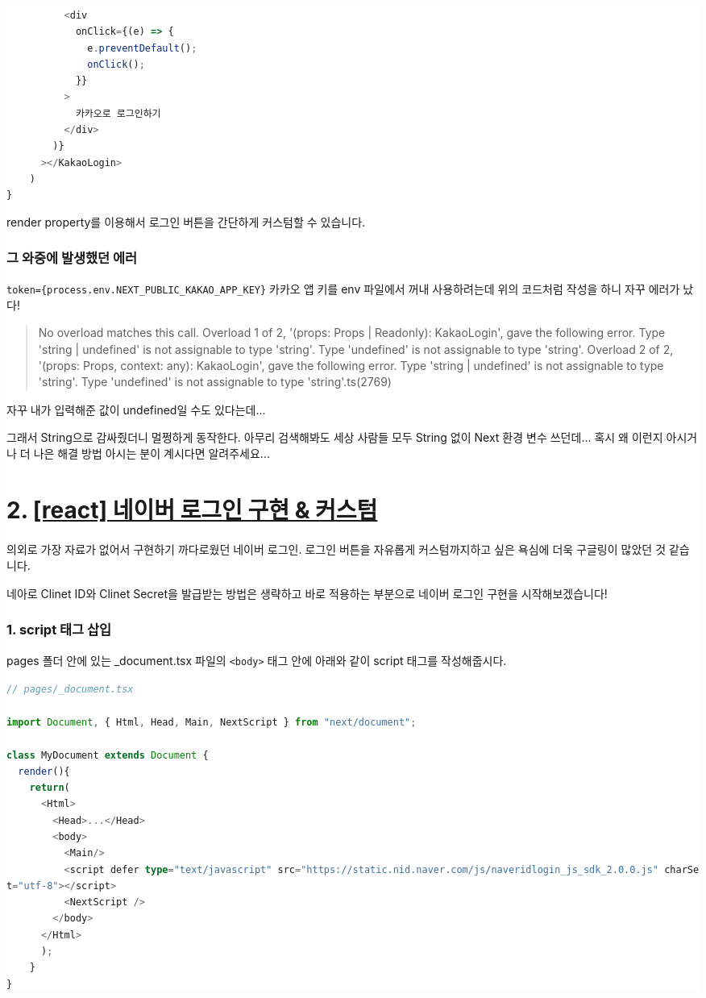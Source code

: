 ```TypeScript
          <div
            onClick={(e) => {
              e.preventDefault();
              onClick();
            }}
          >
            카카오로 로그인하기
          </div>
        )}
      ></KakaoLogin>
    )
}
```

render property를 이용해서 로그인 버튼을 간단하게 커스텀할 수 있습니다.

### 그 와중에 발생했던 에러
`token={process.env.NEXT_PUBLIC_KAKAO_APP_KEY}`
카카오 앱 키를 env 파일에서 꺼내 사용하려는데 위의 코드처럼 작성을 하니 자꾸 에러가 났다!

> No overload matches this call.
  Overload 1 of 2, '(props: Props | Readonly<Props>): KakaoLogin', gave the following error.
    Type 'string | undefined' is not assignable to type 'string'.
      Type 'undefined' is not assignable to type 'string'.
  Overload 2 of 2, '(props: Props, context: any): KakaoLogin', gave the following error.
    Type 'string | undefined' is not assignable to type 'string'.
      Type 'undefined' is not assignable to type 'string'.ts(2769)
      
자꾸 내가 입력해준 값이 undefined일 수도 있다는데...

그래서 String으로 감싸줬더니 멀쩡하게 동작한다. 아무리 검색해봐도 세상 사람들 모두 String 없이 Next 환경 변수 쓰던데...
  혹시 왜  이런지 아시거나 더 나은 해결 방법 아시는 분이 계시다면 알려주세요...
	
# 2. [[react] 네이버 로그인 구현 & 커스텀](https://velog.io/@kados22/react-%EB%84%A4%EC%9D%B4%EB%B2%84-%EB%A1%9C%EA%B7%B8%EC%9D%B8-%EA%B5%AC%ED%98%84-%EC%BB%A4%EC%8A%A4%ED%85%80)
	
의외로 가장 자료가 없어서 구현하기 까다로웠던 네이버 로그인. 로그인 버튼을 자유롭게 커스텀까지하고 싶은 욕심에 더욱 구글링이 많았던 것 같습니다.

네아로 Clinet ID와 Clinet Secret을 발급받는 방법은 생략하고 바로 적용하는 부분으로 네이버 로그인 구현을 시작해보겠습니다!


### 1. script 태그 삽입
pages 폴더 안에 있는 _document.tsx 파일의 `<body>` 태그 안에 아래와 같이 script 태그를 작성해줍시다.

```TypeScript
// pages/_document.tsx

import Document, { Html, Head, Main, NextScript } from "next/document";

class MyDocument extends Document {
  render(){
    return(
      <Html>
        <Head>...</Head>
        <body>
          <Main/>
          <script defer type="text/javascript" src="https://static.nid.naver.com/js/naveridlogin_js_sdk_2.0.0.js" charSet="utf-8"></script>
          <NextScript />
        </body>
      </Html>
      );
    }
}
```